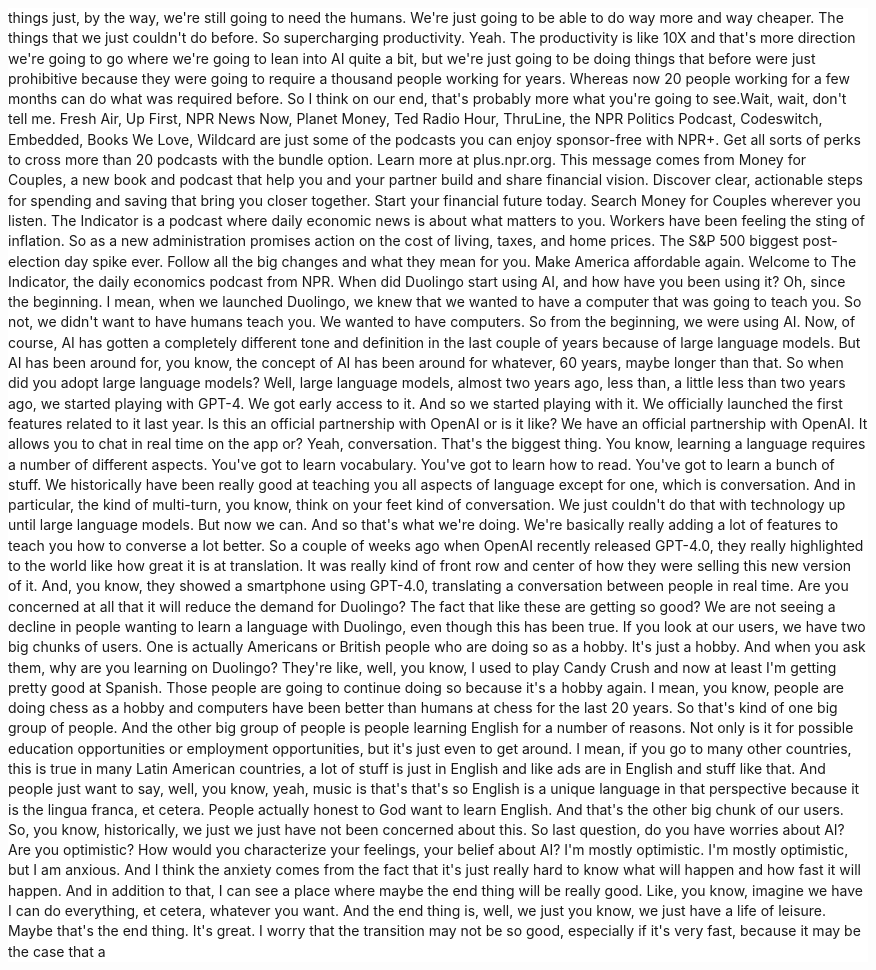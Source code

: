things just, by the way, we're still going to need the humans. We're just going to be able to do way more and way cheaper. The things that we just couldn't do before. So supercharging productivity. Yeah. The productivity is like 10X and that's more direction we're going to go where we're going to lean into AI quite a bit, but we're just going to be doing things that before were just prohibitive because they were going to require a thousand people working for years. Whereas now 20 people working for a few months can do what was required before. So I think on our end, that's probably more what you're going to see.Wait, wait, don't tell me. Fresh Air, Up First, NPR News Now, Planet Money, Ted Radio Hour, ThruLine, the NPR Politics Podcast, Codeswitch, Embedded, Books We Love, Wildcard are just some of the podcasts you can enjoy sponsor-free with NPR+. Get all sorts of perks to cross more than 20 podcasts with the bundle option. Learn more at plus.npr.org. This message comes from Money for Couples, a new book and podcast that help you and your partner build and share financial vision. Discover clear, actionable steps for spending and saving that bring you closer together. Start your financial future today. Search Money for Couples wherever you listen. The Indicator is a podcast where daily economic news is about what matters to you. Workers have been feeling the sting of inflation. So as a new administration promises action on the cost of living, taxes, and home prices. The S&P 500 biggest post-election day spike ever. Follow all the big changes and what they mean for you. Make America affordable again. Welcome to The Indicator, the daily economics podcast from NPR. When did Duolingo start using AI, and how have you been using it? Oh, since the beginning. I mean, when we launched Duolingo, we knew that we wanted to have a computer that was going to teach you. So not, we didn't want to have humans teach you. We wanted to have computers. So from the beginning, we were using AI. Now, of course, AI has gotten a completely different tone and definition in the last couple of years because of large language models. But AI has been around for, you know, the concept of AI has been around for whatever, 60 years, maybe longer than that. So when did you adopt large language models? Well, large language models, almost two years ago, less than, a little less than two years ago, we started playing with GPT-4. We got early access to it. And so we started playing with it. We officially launched the first features related to it last year. Is this an official partnership with OpenAI or is it like? We have an official partnership with OpenAI. It allows you to chat in real time on the app or? Yeah, conversation. That's the biggest thing. You know, learning a language requires a number of different aspects. You've got to learn vocabulary. You've got to learn how to read. You've got to learn a bunch of stuff. We historically have been really good at teaching you all aspects of language except for one, which is conversation. And in particular, the kind of multi-turn, you know, think on your feet kind of conversation. We just couldn't do that with technology up until large language models. But now we can. And so that's what we're doing. We're basically really adding a lot of features to teach you how to converse a lot better. So a couple of weeks ago when OpenAI recently released GPT-4.0, they really highlighted to the world like how great it is at translation. It was really kind of front row and center of how they were selling this new version of it. And, you know, they showed a smartphone using GPT-4.0, translating a conversation between people in real time. Are you concerned at all that it will reduce the demand for Duolingo? The fact that like these are getting so good? We are not seeing a decline in people wanting to learn a language with Duolingo, even though this has been true. If you look at our users, we have two big chunks of users. One is actually Americans or British people who are doing so as a hobby. It's just a hobby. And when you ask them, why are you learning on Duolingo? They're like, well, you know, I used to play Candy Crush and now at least I'm getting pretty good at Spanish. Those people are going to continue doing so because it's a hobby again. I mean, you know, people are doing chess as a hobby and computers have been better than humans at chess for the last 20 years. So that's kind of one big group of people. And the other big group of people is people learning English for a number of reasons. Not only is it for possible education opportunities or employment opportunities, but it's just even to get around. I mean, if you go to many other countries, this is true in many Latin American countries, a lot of stuff is just in English and like ads are in English and stuff like that. And people just want to say, well, you know, yeah, music is that's that's so English is a unique language in that perspective because it is the lingua franca, et cetera. People actually honest to God want to learn English. And that's the other big chunk of our users. So, you know, historically, we just we just have not been concerned about this. So last question, do you have worries about AI? Are you optimistic? How would you characterize your feelings, your belief about AI? I'm mostly optimistic. I'm mostly optimistic, but I am anxious. And I think the anxiety comes from the fact that it's just really hard to know what will happen and how fast it will happen. And in addition to that, I can see a place where maybe the end thing will be really good. Like, you know, imagine we have I can do everything, et cetera, whatever you want. And the end thing is, well, we just you know, we just have a life of leisure. Maybe that's the end thing. It's great. I worry that the transition may not be so good, especially if it's very fast, because it may be the case that a
